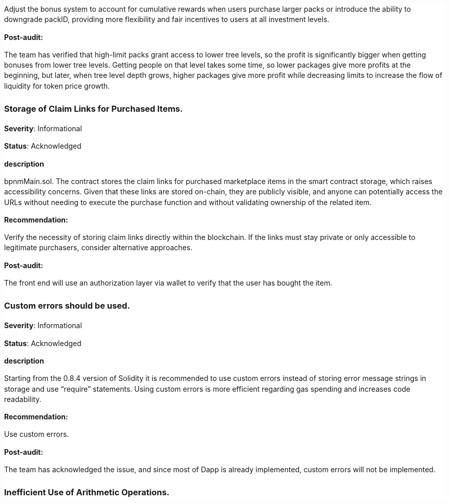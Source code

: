 Adjust the bonus system to account for cumulative rewards when users purchase larger
packs or introduce the ability to downgrade packID, providing more flexibility and fair
incentives to users at all investment levels.

**Post-audit:**

The team has verified that high-limit packs grant access to lower tree levels, so the profit is
significantly bigger when getting bonuses from lower tree levels. Getting people on that level
takes some time, so lower packages give more profits at the beginning, but later, when tree
level depth grows, higher packages give more profit while decreasing limits to increase the
flow of liquidity for token price growth.

### Storage of Claim Links for Purchased Items.

**Severity**: Informational

**Status**: Acknowledged

**description**

bpnmMain.sol.
The contract stores the claim links for purchased marketplace items in the smart contract
storage, which raises accessibility concerns. Given that these links are stored on-chain, they
are publicly visible, and anyone can potentially access the URLs without needing to execute
the purchase function and without validating ownership of the related item.

**Recommendation:**

Verify the necessity of storing claim links directly within the blockchain. If the links must
stay private or only accessible to legitimate purchasers, consider alternative approaches.

**Post-audit:**

The front end will use an authorization layer via wallet to verify that the user has bought the
item.

### Custom errors should be used.

**Severity**: Informational

**Status**: Acknowledged

**description**

Starting from the 0.8.4 version of Solidity it is recommended to use custom errors instead of
storing error message strings in storage and use “require” statements. Using custom errors is
more efficient regarding gas spending and increases code readability.

**Recommendation:**

Use custom errors.

**Post-audit:**

The team has acknowledged the issue, and since most of Dapp is already implemented,
custom errors will not be implemented.

### Inefficient Use of Arithmetic Operations.
